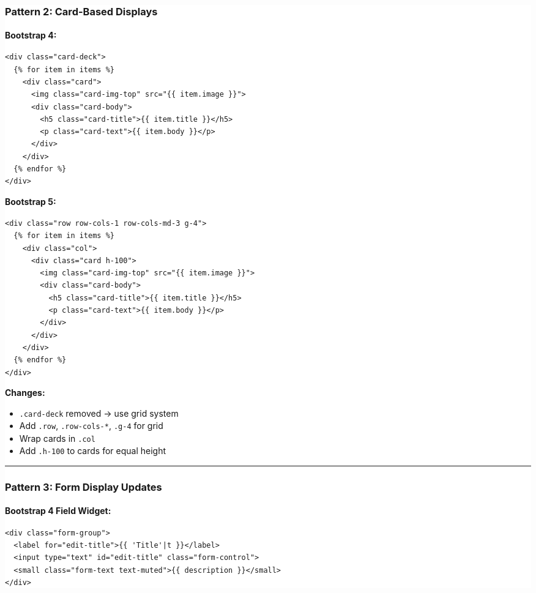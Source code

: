 
### Pattern 2: Card-Based Displays

**Bootstrap 4:**
```twig
<div class="card-deck">
  {% for item in items %}
    <div class="card">
      <img class="card-img-top" src="{{ item.image }}">
      <div class="card-body">
        <h5 class="card-title">{{ item.title }}</h5>
        <p class="card-text">{{ item.body }}</p>
      </div>
    </div>
  {% endfor %}
</div>
```

**Bootstrap 5:**
```twig
<div class="row row-cols-1 row-cols-md-3 g-4">
  {% for item in items %}
    <div class="col">
      <div class="card h-100">
        <img class="card-img-top" src="{{ item.image }}">
        <div class="card-body">
          <h5 class="card-title">{{ item.title }}</h5>
          <p class="card-text">{{ item.body }}</p>
        </div>
      </div>
    </div>
  {% endfor %}
</div>
```

**Changes:**
- `.card-deck` removed → use grid system
- Add `.row`, `.row-cols-*`, `.g-4` for grid
- Wrap cards in `.col`
- Add `.h-100` to cards for equal height

---

### Pattern 3: Form Display Updates

**Bootstrap 4 Field Widget:**
```twig
<div class="form-group">
  <label for="edit-title">{{ 'Title'|t }}</label>
  <input type="text" id="edit-title" class="form-control">
  <small class="form-text text-muted">{{ description }}</small>
</div>
```

